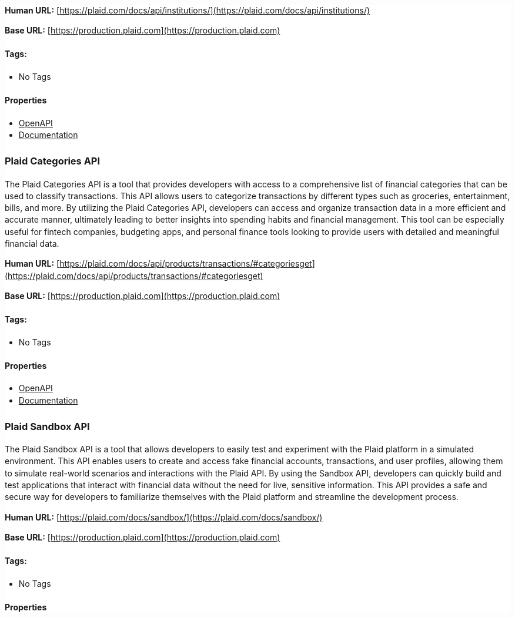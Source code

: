 **Human URL:** [https://plaid.com/docs/api/institutions/](https://plaid.com/docs/api/institutions/)

**Base URL:** [https://production.plaid.com](https://production.plaid.com)


#### Tags:

 - No Tags

#### Properties

- [OpenAPI](openapi/plaid-institutions--openapi-original.yml)
- [Documentation](https://plaid.com/docs/api/institutions/)
### Plaid Categories API
The Plaid Categories API is a tool that provides developers with access to a comprehensive list of financial categories that can be used to classify transactions. This API allows users to categorize transactions by different types such as groceries, entertainment, bills, and more. By utilizing the Plaid Categories API, developers can access and organize transaction data in a more efficient and accurate manner, ultimately leading to better insights into spending habits and financial management. This tool can be especially useful for fintech companies, budgeting apps, and personal finance tools looking to provide users with detailed and meaningful financial data.

**Human URL:** [https://plaid.com/docs/api/products/transactions/#categoriesget](https://plaid.com/docs/api/products/transactions/#categoriesget)

**Base URL:** [https://production.plaid.com](https://production.plaid.com)


#### Tags:

 - No Tags

#### Properties

- [OpenAPI](openapi/plaid-categories--openapi-original.yml)
- [Documentation](https://plaid.com/docs/api/products/transactions/)
### Plaid Sandbox API
The Plaid Sandbox API is a tool that allows developers to easily test and experiment with the Plaid platform in a simulated environment. This API enables users to create and access fake financial accounts, transactions, and user profiles, allowing them to simulate real-world scenarios and interactions with the Plaid API. By using the Sandbox API, developers can quickly build and test applications that interact with financial data without the need for live, sensitive information. This API provides a safe and secure way for developers to familiarize themselves with the Plaid platform and streamline the development process.

**Human URL:** [https://plaid.com/docs/sandbox/](https://plaid.com/docs/sandbox/)

**Base URL:** [https://production.plaid.com](https://production.plaid.com)


#### Tags:

 - No Tags

#### Properties

